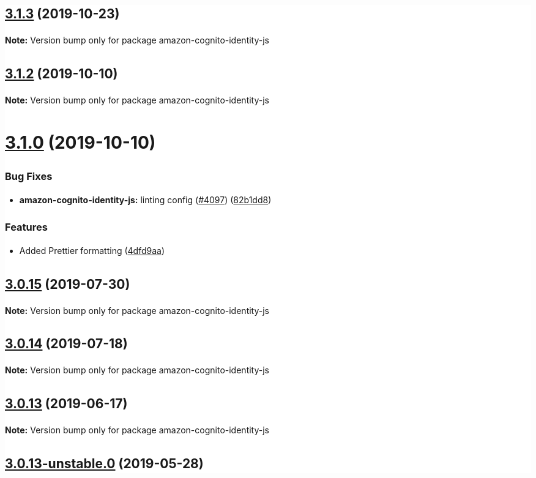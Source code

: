 ## [3.1.3](https://github.com/aws-amplify/amplify-js/compare/amazon-cognito-identity-js@3.1.2...amazon-cognito-identity-js@3.1.3) (2019-10-23)

**Note:** Version bump only for package amazon-cognito-identity-js

## [3.1.2](https://github.com/aws/aws-amplify/compare/amazon-cognito-identity-js@3.1.0...amazon-cognito-identity-js@3.1.2) (2019-10-10)

**Note:** Version bump only for package amazon-cognito-identity-js

# [3.1.0](https://github.com/aws/aws-amplify/compare/amazon-cognito-identity-js@3.0.15...amazon-cognito-identity-js@3.1.0) (2019-10-10)

### Bug Fixes

- **amazon-cognito-identity-js:** linting config ([#4097](https://github.com/aws/aws-amplify/issues/4097)) ([82b1dd8](https://github.com/aws/aws-amplify/commit/82b1dd8acc9b1dc165707945d585ce282fce60ba))

### Features

- Added Prettier formatting ([4dfd9aa](https://github.com/aws/aws-amplify/commit/4dfd9aa9ab900307c9d17c68448a6ca4aa08fd5a))

## [3.0.15](https://github.com/aws/aws-amplify/compare/amazon-cognito-identity-js@3.0.14...amazon-cognito-identity-js@3.0.15) (2019-07-30)

**Note:** Version bump only for package amazon-cognito-identity-js

## [3.0.14](https://github.com/aws/aws-amplify/compare/amazon-cognito-identity-js@3.0.13...amazon-cognito-identity-js@3.0.14) (2019-07-18)

**Note:** Version bump only for package amazon-cognito-identity-js

<a name="3.0.13"></a>

## [3.0.13](https://github.com/aws/aws-amplify/compare/amazon-cognito-identity-js@3.0.13-unstable.0...amazon-cognito-identity-js@3.0.13) (2019-06-17)

**Note:** Version bump only for package amazon-cognito-identity-js

<a name="3.0.13-unstable.0"></a>

## [3.0.13-unstable.0](https://github.com/aws/aws-amplify/compare/amazon-cognito-identity-js@3.0.12...amazon-cognito-identity-js@3.0.13-unstable.0) (2019-05-28)
